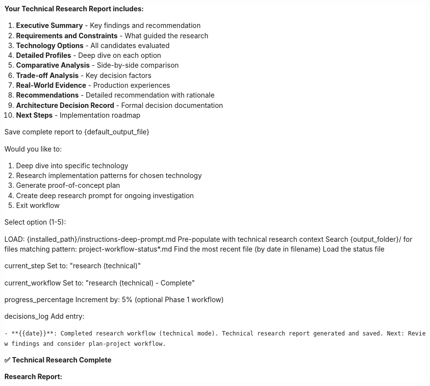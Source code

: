 **Your Technical Research Report includes:**

1. **Executive Summary** - Key findings and recommendation
2. **Requirements and Constraints** - What guided the research
3. **Technology Options** - All candidates evaluated
4. **Detailed Profiles** - Deep dive on each option
5. **Comparative Analysis** - Side-by-side comparison
6. **Trade-off Analysis** - Key decision factors
7. **Real-World Evidence** - Production experiences
8. **Recommendations** - Detailed recommendation with rationale
9. **Architecture Decision Record** - Formal decision documentation
10. **Next Steps** - Implementation roadmap

<action>Save complete report to {default_output_file}</action>

<ask>Would you like to:

1. Deep dive into specific technology
2. Research implementation patterns for chosen technology
3. Generate proof-of-concept plan
4. Create deep research prompt for ongoing investigation
5. Exit workflow

Select option (1-5):</ask>

<check if="option 4">
  <action>LOAD: {installed_path}/instructions-deep-prompt.md</action>
  <action>Pre-populate with technical research context</action>
</check>

</step>

<step n="FINAL" goal="Update status file on completion">
<action>Search {output_folder}/ for files matching pattern: project-workflow-status*.md</action>
<action>Find the most recent file (by date in filename)</action>

<check if="status file exists">
  <action>Load the status file</action>

<template-output file="{{status_file_path}}">current_step</template-output>
<action>Set to: "research (technical)"</action>

<template-output file="{{status_file_path}}">current_workflow</template-output>
<action>Set to: "research (technical) - Complete"</action>

<template-output file="{{status_file_path}}">progress_percentage</template-output>
<action>Increment by: 5% (optional Phase 1 workflow)</action>

<template-output file="{{status_file_path}}">decisions_log</template-output>
<action>Add entry:</action>

```
- **{{date}}**: Completed research workflow (technical mode). Technical research report generated and saved. Next: Review findings and consider plan-project workflow.
```

<output>**✅ Technical Research Complete**

**Research Report:**
